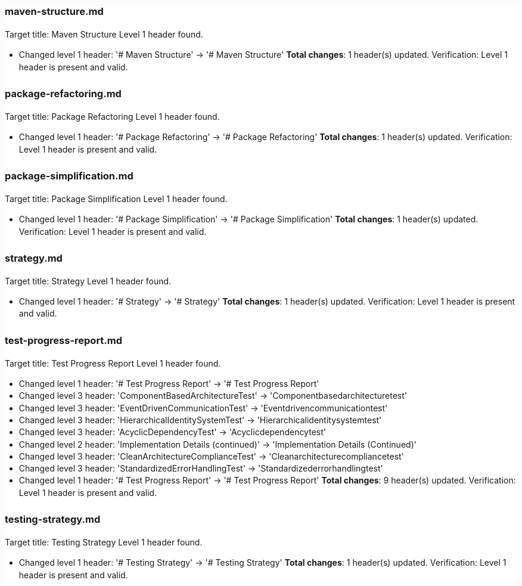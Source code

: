 ### maven-structure.md

Target title: Maven Structure
Level 1 header found.
- Changed level 1 header: '# Maven Structure' → '# Maven Structure'
**Total changes**: 1 header(s) updated.
Verification: Level 1 header is present and valid.

### package-refactoring.md

Target title: Package Refactoring
Level 1 header found.
- Changed level 1 header: '# Package Refactoring' → '# Package Refactoring'
**Total changes**: 1 header(s) updated.
Verification: Level 1 header is present and valid.

### package-simplification.md

Target title: Package Simplification
Level 1 header found.
- Changed level 1 header: '# Package Simplification' → '# Package Simplification'
**Total changes**: 1 header(s) updated.
Verification: Level 1 header is present and valid.

### strategy.md

Target title: Strategy
Level 1 header found.
- Changed level 1 header: '# Strategy' → '# Strategy'
**Total changes**: 1 header(s) updated.
Verification: Level 1 header is present and valid.

### test-progress-report.md

Target title: Test Progress Report
Level 1 header found.
- Changed level 1 header: '# Test Progress Report' → '# Test Progress Report'
- Changed level 3 header: 'ComponentBasedArchitectureTest' → 'Componentbasedarchitecturetest'
- Changed level 3 header: 'EventDrivenCommunicationTest' → 'Eventdrivencommunicationtest'
- Changed level 3 header: 'HierarchicalIdentitySystemTest' → 'Hierarchicalidentitysystemtest'
- Changed level 3 header: 'AcyclicDependencyTest' → 'Acyclicdependencytest'
- Changed level 2 header: 'Implementation Details (continued)' → 'Implementation Details (Continued)'
- Changed level 3 header: 'CleanArchitectureComplianceTest' → 'Cleanarchitecturecompliancetest'
- Changed level 3 header: 'StandardizedErrorHandlingTest' → 'Standardizederrorhandlingtest'
- Changed level 1 header: '# Test Progress Report' → '# Test Progress Report'
**Total changes**: 9 header(s) updated.
Verification: Level 1 header is present and valid.

### testing-strategy.md

Target title: Testing Strategy
Level 1 header found.
- Changed level 1 header: '# Testing Strategy' → '# Testing Strategy'
**Total changes**: 1 header(s) updated.
Verification: Level 1 header is present and valid.
